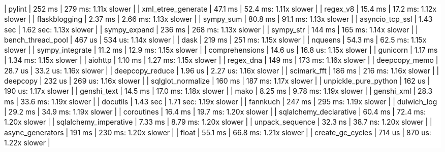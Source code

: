 | pylint                   | 252 ms                                                              | 279 ms: 1.11x slower                                                |
| xml_etree_generate       | 47.1 ms                                                             | 52.4 ms: 1.11x slower                                               |
| regex_v8                 | 15.4 ms                                                             | 17.2 ms: 1.12x slower                                               |
| flaskblogging            | 2.37 ms                                                             | 2.66 ms: 1.13x slower                                               |
| sympy_sum                | 80.8 ms                                                             | 91.1 ms: 1.13x slower                                               |
| asyncio_tcp_ssl          | 1.43 sec                                                            | 1.62 sec: 1.13x slower                                              |
| sympy_expand             | 236 ms                                                              | 268 ms: 1.13x slower                                                |
| sympy_str                | 144 ms                                                              | 165 ms: 1.14x slower                                                |
| bench_thread_pool        | 467 us                                                              | 534 us: 1.14x slower                                                |
| dask                     | 219 ms                                                              | 251 ms: 1.15x slower                                                |
| nqueens                  | 54.3 ms                                                             | 62.5 ms: 1.15x slower                                               |
| sympy_integrate          | 11.2 ms                                                             | 12.9 ms: 1.15x slower                                               |
| comprehensions           | 14.6 us                                                             | 16.8 us: 1.15x slower                                               |
| gunicorn                 | 1.17 ms                                                             | 1.34 ms: 1.15x slower                                               |
| aiohttp                  | 1.10 ms                                                             | 1.27 ms: 1.15x slower                                               |
| regex_dna                | 149 ms                                                              | 173 ms: 1.16x slower                                                |
| deepcopy_memo            | 28.7 us                                                             | 33.2 us: 1.16x slower                                               |
| deepcopy_reduce          | 1.96 us                                                             | 2.27 us: 1.16x slower                                               |
| scimark_fft              | 186 ms                                                              | 216 ms: 1.16x slower                                                |
| deepcopy                 | 232 us                                                              | 269 us: 1.16x slower                                                |
| sqlglot_normalize        | 160 ms                                                              | 187 ms: 1.17x slower                                                |
| unpickle_pure_python     | 162 us                                                              | 190 us: 1.17x slower                                                |
| genshi_text              | 14.5 ms                                                             | 17.0 ms: 1.18x slower                                               |
| mako                     | 8.25 ms                                                             | 9.78 ms: 1.19x slower                                               |
| genshi_xml               | 28.3 ms                                                             | 33.6 ms: 1.19x slower                                               |
| docutils                 | 1.43 sec                                                            | 1.71 sec: 1.19x slower                                              |
| fannkuch                 | 247 ms                                                              | 295 ms: 1.19x slower                                                |
| dulwich_log              | 29.2 ms                                                             | 34.9 ms: 1.19x slower                                               |
| coroutines               | 16.4 ms                                                             | 19.7 ms: 1.20x slower                                               |
| sqlalchemy_declarative   | 60.4 ms                                                             | 72.4 ms: 1.20x slower                                               |
| sqlalchemy_imperative    | 7.33 ms                                                             | 8.79 ms: 1.20x slower                                               |
| unpack_sequence          | 32.3 ns                                                             | 38.7 ns: 1.20x slower                                               |
| async_generators         | 191 ms                                                              | 230 ms: 1.20x slower                                                |
| float                    | 55.1 ms                                                             | 66.8 ms: 1.21x slower                                               |
| create_gc_cycles         | 714 us                                                              | 870 us: 1.22x slower                                                |
